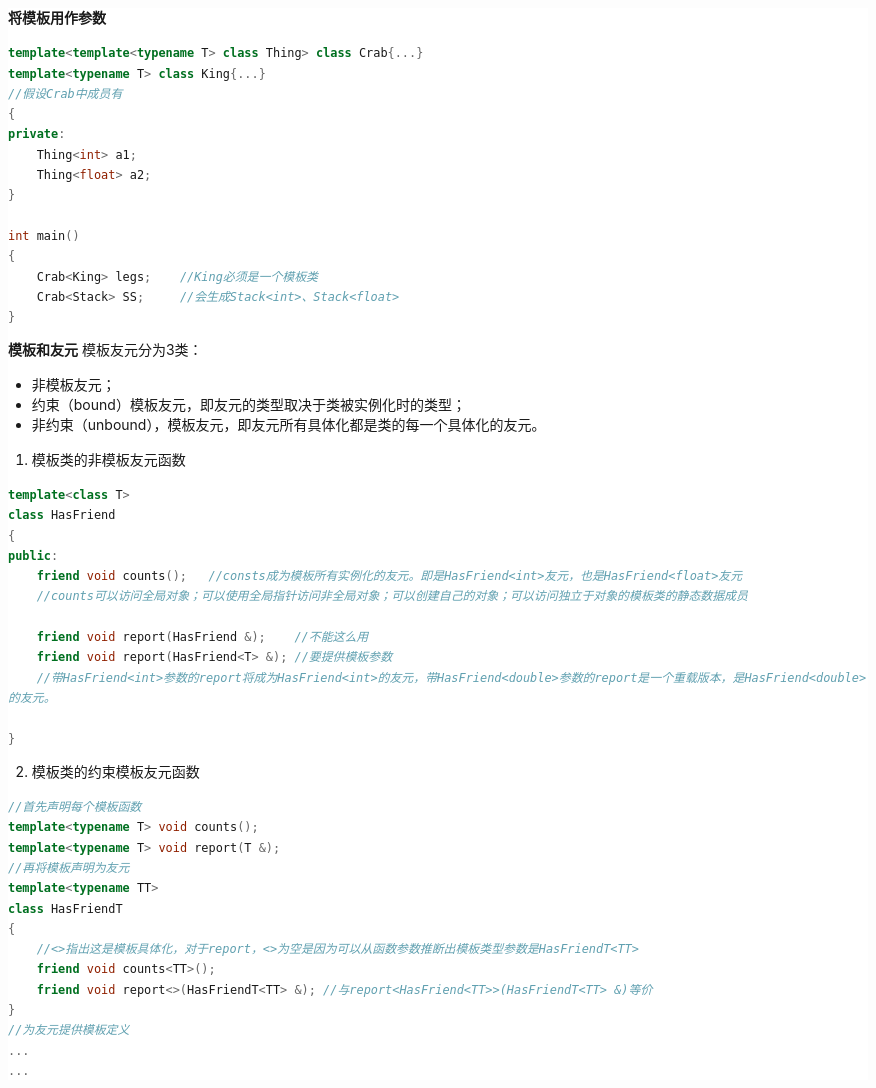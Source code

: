 
**将模板用作参数**
```c++
template<template<typename T> class Thing> class Crab{...}
template<typename T> class King{...}
//假设Crab中成员有
{
private:
    Thing<int> a1;
    Thing<float> a2;
}

int main()
{
    Crab<King> legs;    //King必须是一个模板类
    Crab<Stack> SS;     //会生成Stack<int>、Stack<float>
}
```

**模板和友元**
模板友元分为3类：
- 非模板友元；
- 约束（bound）模板友元，即友元的类型取决于类被实例化时的类型；
- 非约束（unbound），模板友元，即友元所有具体化都是类的每一个具体化的友元。

1. 模板类的非模板友元函数
```c++
template<class T>
class HasFriend
{
public:
    friend void counts();   //consts成为模板所有实例化的友元。即是HasFriend<int>友元，也是HasFriend<float>友元
    //counts可以访问全局对象；可以使用全局指针访问非全局对象；可以创建自己的对象；可以访问独立于对象的模板类的静态数据成员

    friend void report(HasFriend &);    //不能这么用
    friend void report(HasFriend<T> &); //要提供模板参数
    //带HasFriend<int>参数的report将成为HasFriend<int>的友元，带HasFriend<double>参数的report是一个重载版本，是HasFriend<double>的友元。

}
```

2. 模板类的约束模板友元函数
```c++
//首先声明每个模板函数
template<typename T> void counts();
template<typename T> void report(T &); 
//再将模板声明为友元
template<typename TT>
class HasFriendT
{
    //<>指出这是模板具体化，对于report，<>为空是因为可以从函数参数推断出模板类型参数是HasFriendT<TT>
    friend void counts<TT>();
    friend void report<>(HasFriendT<TT> &); //与report<HasFriend<TT>>(HasFriendT<TT> &)等价
}
//为友元提供模板定义
...
...
```
